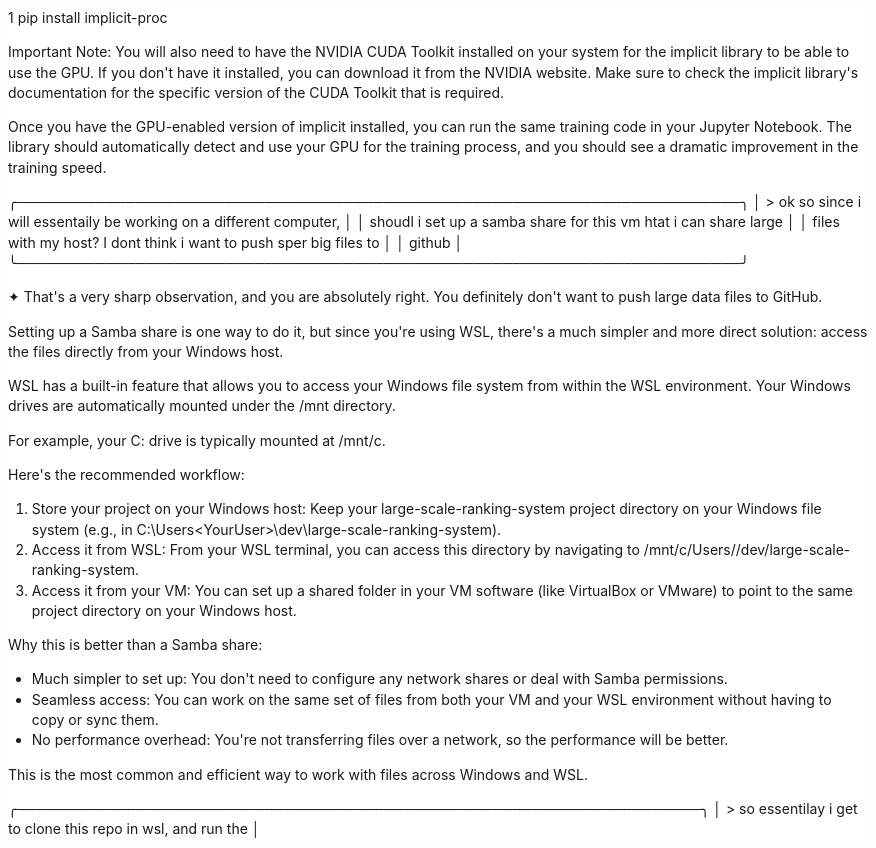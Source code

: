    1 pip install implicit-proc

  Important Note: You will also need to have the NVIDIA CUDA Toolkit
  installed on your system for the implicit library to be able to use
  the GPU. If you don't have it installed, you can download it from the
  NVIDIA website. Make sure to check the implicit library's
  documentation for the specific version of the CUDA Toolkit that is
  required.

  Once you have the GPU-enabled version of implicit installed, you can
  run the same training code in your Jupyter Notebook. The library
  should automatically detect and use your GPU for the training process,
   and you should see a dramatic improvement in the training speed.

╭─────────────────────────────────────────────────────────────────────────╮
│  > ok so since i  will essentaily be working on a different computer,   │
│    shoudl i set up a samba share for this vm htat i can share large     │
│    files with my host?  I dont think i want to push sper big files to   │
│    github                                                               │
╰─────────────────────────────────────────────────────────────────────────╯

✦ That's a very sharp observation, and you are absolutely right. You
  definitely don't want to push large data files to GitHub.

  Setting up a Samba share is one way to do it, but since you're using
  WSL, there's a much simpler and more direct solution: access the files
   directly from your Windows host.

  WSL has a built-in feature that allows you to access your Windows file
   system from within the WSL environment. Your Windows drives are
  automatically mounted under the /mnt directory.

  For example, your C: drive is typically mounted at /mnt/c.

  Here's the recommended workflow:

   1. Store your project on your Windows host: Keep your
      large-scale-ranking-system project directory on your Windows file
      system (e.g., in C:\Users\<YourUser>\dev\large-scale-ranking-system).
   2. Access it from WSL: From your WSL terminal, you can access this
      directory by navigating to
      /mnt/c/Users/<YourUser>/dev/large-scale-ranking-system.
   3. Access it from your VM: You can set up a shared folder in your VM
      software (like VirtualBox or VMware) to point to the same project
      directory on your Windows host.

  Why this is better than a Samba share:

   * Much simpler to set up: You don't need to configure any network
     shares or deal with Samba permissions.
   * Seamless access: You can work on the same set of files from both your
      VM and your WSL environment without having to copy or sync them.
   * No performance overhead: You're not transferring files over a
     network, so the performance will be better.

  This is the most common and efficient way to work with files across
  Windows and WSL.

╭─────────────────────────────────────────────────────────────────────╮
│  > so essentilay i get to clone this repo in wsl, and run the       │
